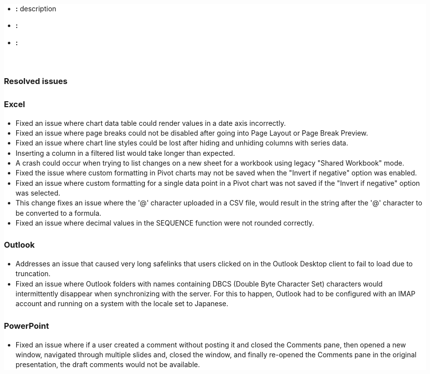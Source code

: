 - **:** description

- **:** 

- **:** 


[//]: # (DO NOT REMOVE FEATUREDETAILS CONTENT END)

<br/>

[//]: # (DO NOT REMOVE BUGDETAILS CONTENT START)

### Resolved issues
### Excel

- <div>Fixed an issue where chart data table could render values in a date axis incorrectly.</div>


- <div>Fixed an issue where&nbsp;page breaks could not be disabled after going into Page Layout or Page Break Preview.</div>


- <div>Fixed an issue where chart line styles could be lost after hiding and unhiding columns with series data.</div>


- <div>Inserting a column in a filtered list would take longer than expected.</div>


- <div>A crash could occur when trying to list changes on a new sheet for a workbook using legacy &quot;Shared Workbook&quot; mode.</div>


- <div>Fixed the issue where custom formatting in Pivot charts may not be saved when the &quot;Invert if negative&quot; option was enabled.</div>


- <div>Fixed an issue where custom formatting for a single data point in a Pivot chart was not saved if the &quot;Invert if negative&quot; option was selected.</div>


- <div>This change fixes an issue where the '@' character uploaded in a CSV file, would result in the string after the '@' character to be converted to a formula.</div>


- <div>Fixed an issue where decimal values in the SEQUENCE function were not rounded correctly.</div>


### Outlook

- <div>Addresses an issue that caused very long safelinks that users clicked on in the Outlook Desktop client to fail to load due to truncation.</div>


- <div>Fixed an issue where Outlook folders with names containing DBCS (Double Byte Character Set) characters would intermittently disappear when synchronizing with the server. For this to happen, Outlook had to be configured with an IMAP account and running on a system with the locale set to Japanese.</div>


### PowerPoint

- <div>Fixed an issue where if a user created a comment without posting it and closed the Comments pane, then opened a new window, navigated through multiple slides and, closed the window, and finally re-opened the Comments pane in the original presentation, the draft comments would not be available.</div>


[//]: # (DO NOT REMOVE)
[//]: # (DO NOT REMOVE FEATUREDETAILS CONTENT START)
[//]: # (DO NOT REMOVE BUGDETAILS CONTENT END)
[//]: # (DO NOT REMOVE FEATUREDETAILS CONTENT START)
[//]: # (DO NOT REMOVE BUGDETAILS CONTENT END)
[//]: # (DO NOT REMOVE FEATUREDETAILS CONTENT START)
[//]: # (DO NOT REMOVE BUGDETAILS CONTENT END)
[//]: # (DO NOT REMOVE FEATUREDETAILS CONTENT START)
[//]: # (DO NOT REMOVE BUGDETAILS CONTENT END)
[//]: # (DO NOT REMOVE FEATUREDETAILS CONTENT START)
[//]: # (DO NOT REMOVE BUGDETAILS CONTENT END)
[//]: # (DO NOT REMOVE FEATUREDETAILS CONTENT START)
[//]: # (DO NOT REMOVE BUGDETAILS CONTENT END)
[//]: # (DO NOT REMOVE FEATUREDETAILS CONTENT START)
[//]: # (DO NOT REMOVE BUGDETAILS CONTENT END)
[//]: # (DO NOT REMOVE FEATUREDETAILS CONTENT START)
[//]: # (DO NOT REMOVE BUGDETAILS CONTENT END)
[//]: # (DO NOT REMOVE BUGDETAILS CONTENT END)
[//]: # (DO NOT REMOVE FEATUREDETAILS CONTENT START)
[//]: # (DO NOT REMOVE BUGDETAILS CONTENT END)
[//]: # (DO NOT REMOVE FEATUREDETAILS CONTENT START)
[//]: # (DO NOT REMOVE BUGDETAILS CONTENT END)
[//]: # (DO NOT REMOVE FEATUREDETAILS CONTENT START)
[//]: # (DO NOT REMOVE FEATUREDETAILS CONTENT START)
[//]: # (DO NOT REMOVE BUGDETAILS CONTENT END)
[//]: # (DO NOT REMOVE FEATUREDETAILS CONTENT START)
[//]: # (DO NOT REMOVE BUGDETAILS CONTENT END)
[//]: # (DO NOT REMOVE FEATUREDETAILS CONTENT START)
[//]: # (DO NOT REMOVE BUGDETAILS CONTENT END)
[//]: # (DO NOT REMOVE FEATUREDETAILS CONTENT START)
[//]: # (DO NOT REMOVE BUGDETAILS CONTENT END)
[//]: # (DO NOT REMOVE FEATUREDETAILS CONTENT START)
[//]: # (DO NOT REMOVE BUGDETAILS CONTENT END)
[//]: # (DO NOT REMOVE FEATUREDETAILS CONTENT START)
[//]: # (DO NOT REMOVE BUGDETAILS CONTENT END)
[//]: # (DO NOT REMOVE BUGDETAILS CONTENT END)
[//]: # (DO NOT REMOVE FEATUREDETAILS CONTENT START)
[//]: # (DO NOT REMOVE BUGDETAILS CONTENT END)
[//]: # (DO NOT REMOVE FEATUREDETAILS CONTENT START)
[//]: # (DO NOT REMOVE BUGDETAILS CONTENT END)
[//]: # (DO NOT REMOVE FEATUREDETAILS CONTENT START)
[//]: # (DO NOT REMOVE BUGDETAILS CONTENT END)
[//]: # (DO NOT REMOVE FEATUREDETAILS CONTENT START)
[//]: # (DO NOT REMOVE BUGDETAILS CONTENT END)
[//]: # (DO NOT REMOVE FEATUREDETAILS CONTENT START)
[//]: # (DO NOT REMOVE BUGDETAILS CONTENT END)
[//]: # (DO NOT REMOVE FEATUREDETAILS CONTENT START)
[//]: # (DO NOT REMOVE BUGDETAILS CONTENT END)
[//]: # (DO NOT REMOVE FEATUREDETAILS CONTENT START)
[//]: # (DO NOT REMOVE BUGDETAILS CONTENT END)
[//]: # (DO NOT REMOVE FEATUREDETAILS CONTENT START)
[//]: # (DO NOT REMOVE BUGDETAILS CONTENT END)